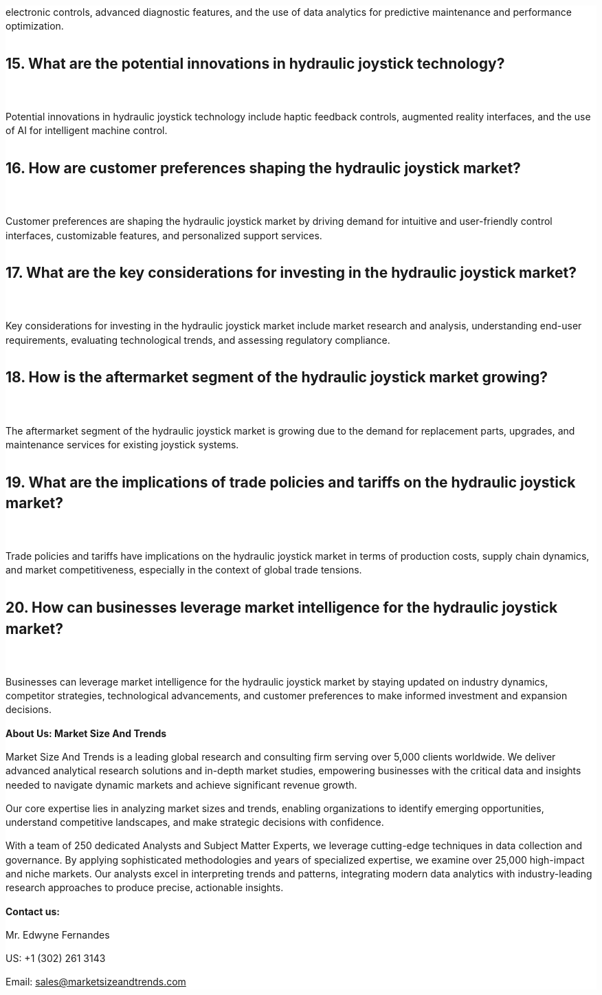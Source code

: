 electronic controls, advanced diagnostic features, and the use of data analytics for predictive maintenance and performance optimization.</p><h2>15. What are the potential innovations in hydraulic joystick technology?</h2><p>&nbsp;</p><p>Potential innovations in hydraulic joystick technology include haptic feedback controls, augmented reality interfaces, and the use of AI for intelligent machine control.</p><h2>16. How are customer preferences shaping the hydraulic joystick market?</h2><p>&nbsp;</p><p>Customer preferences are shaping the hydraulic joystick market by driving demand for intuitive and user-friendly control interfaces, customizable features, and personalized support services.</p><h2>17. What are the key considerations for investing in the hydraulic joystick market?</h2><p>&nbsp;</p><p>Key considerations for investing in the hydraulic joystick market include market research and analysis, understanding end-user requirements, evaluating technological trends, and assessing regulatory compliance.</p><h2>18. How is the aftermarket segment of the hydraulic joystick market growing?</h2><p>&nbsp;</p><p>The aftermarket segment of the hydraulic joystick market is growing due to the demand for replacement parts, upgrades, and maintenance services for existing joystick systems.</p><h2>19. What are the implications of trade policies and tariffs on the hydraulic joystick market?</h2><p>&nbsp;</p><p>Trade policies and tariffs have implications on the hydraulic joystick market in terms of production costs, supply chain dynamics, and market competitiveness, especially in the context of global trade tensions.</p><h2>20. How can businesses leverage market intelligence for the hydraulic joystick market?</h2><p>&nbsp;</p><p>Businesses can leverage market intelligence for the hydraulic joystick market by staying updated on industry dynamics, competitor strategies, technological advancements, and customer preferences to make informed investment and expansion decisions.</p></body></html></p><p><strong>About Us:&nbsp;Market Size And Trends</strong></p><p>Market Size And Trends&nbsp;is a leading global research and consulting firm serving over 5,000 clients worldwide. We deliver advanced analytical research solutions and in-depth market studies, empowering businesses with the critical data and insights needed to navigate dynamic markets and achieve significant revenue growth.</p><p>Our core expertise lies in analyzing market sizes and trends, enabling organizations to identify emerging opportunities, understand competitive landscapes, and make strategic decisions with confidence.</p><p>With a team of 250 dedicated Analysts and Subject Matter Experts, we leverage cutting-edge techniques in data collection and governance. By applying sophisticated methodologies and years of specialized expertise, we examine over 25,000 high-impact and niche markets. Our analysts excel in interpreting trends and patterns, integrating modern data analytics with industry-leading research approaches to produce precise, actionable insights.</p><p><strong>Contact us:</strong></p><p>Mr. Edwyne Fernandes</p><p>US: +1 (302) 261 3143</p><p>Email: <a href="mailto:sales@marketsizeandtrends.com">sales@marketsizeandtrends.com</a>&nbsp;</p>
